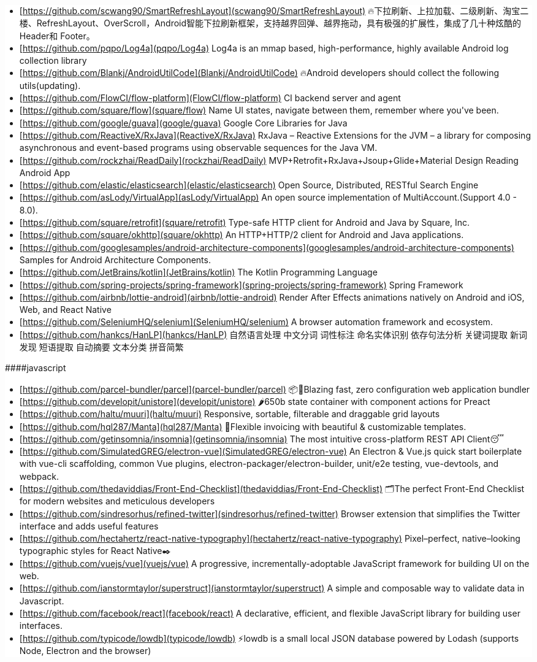* [https://github.com/scwang90/SmartRefreshLayout](scwang90/SmartRefreshLayout) 🔥下拉刷新、上拉加载、二级刷新、淘宝二楼、RefreshLayout、OverScroll，Android智能下拉刷新框架，支持越界回弹、越界拖动，具有极强的扩展性，集成了几十种炫酷的Header和 Footer。
* [https://github.com/pqpo/Log4a](pqpo/Log4a) Log4a is an mmap based, high-performance, highly available Android log collection library
* [https://github.com/Blankj/AndroidUtilCode](Blankj/AndroidUtilCode) 🔥Android developers should collect the following utils(updating).
* [https://github.com/FlowCI/flow-platform](FlowCI/flow-platform) CI backend server and agent
* [https://github.com/square/flow](square/flow) Name UI states, navigate between them, remember where you've been.
* [https://github.com/google/guava](google/guava) Google Core Libraries for Java
* [https://github.com/ReactiveX/RxJava](ReactiveX/RxJava) RxJava – Reactive Extensions for the JVM – a library for composing asynchronous and event-based programs using observable sequences for the Java VM.
* [https://github.com/rockzhai/ReadDaily](rockzhai/ReadDaily) MVP+Retrofit+RxJava+Jsoup+Glide+Material Design Reading Android App
* [https://github.com/elastic/elasticsearch](elastic/elasticsearch) Open Source, Distributed, RESTful Search Engine
* [https://github.com/asLody/VirtualApp](asLody/VirtualApp) An open source implementation of MultiAccount.(Support 4.0 - 8.0).
* [https://github.com/square/retrofit](square/retrofit) Type-safe HTTP client for Android and Java by Square, Inc.
* [https://github.com/square/okhttp](square/okhttp) An HTTP+HTTP/2 client for Android and Java applications.
* [https://github.com/googlesamples/android-architecture-components](googlesamples/android-architecture-components) Samples for Android Architecture Components.
* [https://github.com/JetBrains/kotlin](JetBrains/kotlin) The Kotlin Programming Language
* [https://github.com/spring-projects/spring-framework](spring-projects/spring-framework) Spring Framework
* [https://github.com/airbnb/lottie-android](airbnb/lottie-android) Render After Effects animations natively on Android and iOS, Web, and React Native
* [https://github.com/SeleniumHQ/selenium](SeleniumHQ/selenium) A browser automation framework and ecosystem.
* [https://github.com/hankcs/HanLP](hankcs/HanLP) 自然语言处理 中文分词 词性标注 命名实体识别 依存句法分析 关键词提取 新词发现 短语提取 自动摘要 文本分类 拼音简繁

####javascript
* [https://github.com/parcel-bundler/parcel](parcel-bundler/parcel) 📦🚀Blazing fast, zero configuration web application bundler
* [https://github.com/developit/unistore](developit/unistore) 🌶650b state container with component actions for Preact
* [https://github.com/haltu/muuri](haltu/muuri) Responsive, sortable, filterable and draggable grid layouts
* [https://github.com/hql287/Manta](hql287/Manta) 🎉Flexible invoicing with beautiful &amp; customizable templates.
* [https://github.com/getinsomnia/insomnia](getinsomnia/insomnia) The most intuitive cross-platform REST API Client😴
* [https://github.com/SimulatedGREG/electron-vue](SimulatedGREG/electron-vue) An Electron &amp; Vue.js quick start boilerplate with vue-cli scaffolding, common Vue plugins, electron-packager/electron-builder, unit/e2e testing, vue-devtools, and webpack.
* [https://github.com/thedaviddias/Front-End-Checklist](thedaviddias/Front-End-Checklist) 🗂The perfect Front-End Checklist for modern websites and meticulous developers
* [https://github.com/sindresorhus/refined-twitter](sindresorhus/refined-twitter) Browser extension that simplifies the Twitter interface and adds useful features
* [https://github.com/hectahertz/react-native-typography](hectahertz/react-native-typography) Pixel–perfect, native–looking typographic styles for React Native✒️
* [https://github.com/vuejs/vue](vuejs/vue) A progressive, incrementally-adoptable JavaScript framework for building UI on the web.
* [https://github.com/ianstormtaylor/superstruct](ianstormtaylor/superstruct) A simple and composable way to validate data in Javascript.
* [https://github.com/facebook/react](facebook/react) A declarative, efficient, and flexible JavaScript library for building user interfaces.
* [https://github.com/typicode/lowdb](typicode/lowdb) ⚡️lowdb is a small local JSON database powered by Lodash (supports Node, Electron and the browser)